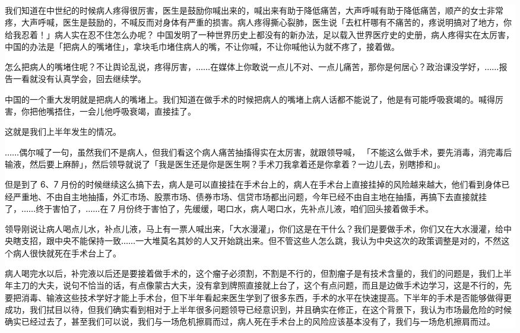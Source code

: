 我们知道在中世纪的时候病人疼得很厉害，医生是鼓励你喊出来的，喊出来有助于降低痛苦，大声呼喊有助于降低痛苦，顺产的女士非常疼，大声呼喊，医生是鼓励的，不喊反而对身体有严重的损害。病人疼得撕心裂肺，医生说「去杠杆哪有不痛苦的，疼说明搞对了地方，你给我忍着！」病人实在忍不住怎么办呢？ 中国发明了一种世界历史上都没有的新办法，足以载入世界医疗史的史册，病人疼得实在太厉害，中国的办法是「把病人的嘴堵住」，拿块毛巾堵住病人的嘴，不让你喊，不让你喊他认为就不疼了，接着做。

怎么把病人的嘴堵住呢？不让舆论乱说，疼得厉害，……在媒体上你敢说一点儿不对、一点儿痛苦，那你是何居心？政治课没学好，……报告一看就没有认真学会，回去继续学。

中国的一个重大发明就是把病人的嘴堵上。我们知道在做手术的时候把病人的嘴堵上病人话都不能说了，他是有可能呼吸衰竭的。喊得厉害，你把他嘴捂住，一会儿他呼吸衰竭，直接挂了。

这就是我们上半年发生的情况。

……偶尔喊了一句，虽然我们不是病人，但我们看这个病人痛苦抽搐得实在太厉害，就跟领导喊， 「不能这么做手术，要先消毒，消完毒后输液，然后要上麻醉」，然后领导就说了「我是医生还是你是医生啊？手术刀我拿着还是你拿着？一边儿去，别瞎掺和」。

但是到了 6、7 月份的时候继续这么搞下去，病人是可以直接挂在手术台上的，病人在手术台上直接挂掉的风险越来越大，他们看到身体已经严重地、不由自主地抽搐，外汇市场、股票市场、债券市场、信贷市场都出问题，今年已经不由自主地在抽搐，再搞下去直接就挂了，……终于害怕了，……在 7 月份终于害怕了，先缓缓，喝口水，病人喝口水，先补点儿液，咱们回头接着做手术。

领导刚说让病人喝点儿水，补点儿液，马上有一票人喊出来，「大水漫灌」，你们这是在干什么？我们是要做手术，你们又在大水漫灌，给中央瞎支招，跟中央不能保持一致……一大堆莫名其妙的人又开始跳出来。但不管这些人怎么跳，我认为中央这次的政策调整是对的，不然这个病人很快就死在手术台上了。

病人喝完水以后，补完液以后还是要接着做手术的，这个瘤子必须割，不割是不行的，但割瘤子是有技术含量的，我们的问题是，我们上半年主刀的大夫，说句不恰当的话，有点像蒙古大夫，没有拿到牌照直接就上台了，这个有点问题，而且是边做手术边学习，这是不行的，先要把消毒、输液这些技术学好才能上手术台，但下半年看起来医生学到了很多东西，手术的水平在快速提高。下半年的手术是否能够做得更成功，我们拭目以待，但我们确实看到相对于上半年很多问题领导已经意识到，并且确实在修正，在这个背景下，我认为市场最危险的时候确实已经过去了，甚至我们可以说，我们与一场危机擦肩而过，病人死在手术台上的风险应该基本没有了，我们与一场危机擦肩而过。


